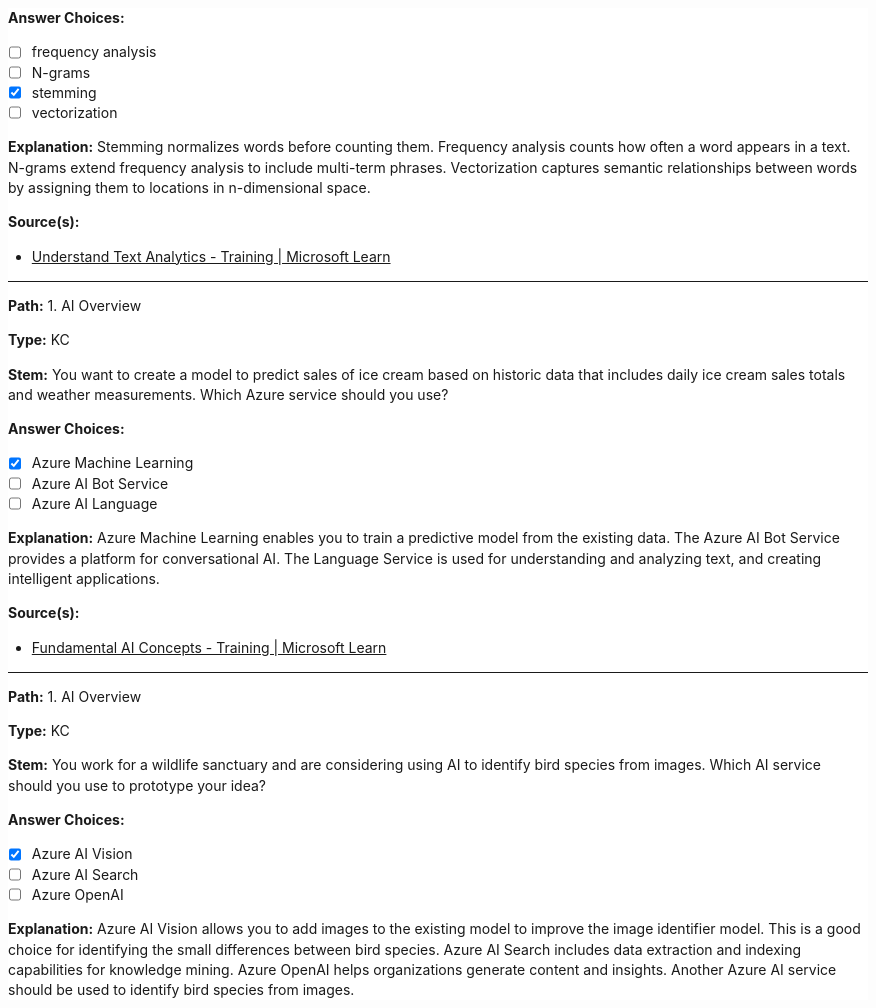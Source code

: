 **Answer Choices:**

- [ ] frequency analysis
- [ ] N-grams
- [x] stemming
- [ ] vectorization

**Explanation:** Stemming normalizes words before counting them. Frequency analysis counts how often a word appears in a text. N-grams extend frequency analysis to include multi-term phrases. Vectorization captures semantic relationships between words by assigning them to locations in n-dimensional space.

**Source(s):**

- [Understand Text Analytics - Training | Microsoft Learn](https://learn.microsoft.com/training/modules/analyze-text-with-text-analytics-service/2-understand-text-analytics)

---

**Path:** 1. AI Overview

**Type:** KC

**Stem:** You want to create a model to predict sales of ice cream based on historic data that includes daily ice cream sales totals and weather measurements. Which Azure service should you use?

**Answer Choices:**

- [x] Azure Machine Learning
- [ ] Azure AI Bot Service
- [ ] Azure AI Language

**Explanation:** Azure Machine Learning enables you to train a predictive model from the existing data. The Azure AI Bot Service provides a platform for conversational AI. The Language Service is used for understanding and analyzing text, and creating intelligent applications.

**Source(s):**

- [Fundamental AI Concepts - Training | Microsoft Learn](https://learn.microsoft.com/en-us/training/modules/get-started-ai-fundamentals/)

---

**Path:** 1. AI Overview

**Type:** KC

**Stem:** You work for a wildlife sanctuary and are considering using AI to identify bird species from images. Which AI service should you use to prototype your idea?

**Answer Choices:**

- [x] Azure AI Vision
- [ ] Azure AI Search
- [ ] Azure OpenAI

**Explanation:** Azure AI Vision allows you to add images to the existing model to improve the image identifier model. This is a good choice for identifying the small differences between bird species. Azure AI Search includes data extraction and indexing capabilities for knowledge mining. Azure OpenAI helps organizations generate content and insights. Another Azure AI service should be used to identify bird species from images.
